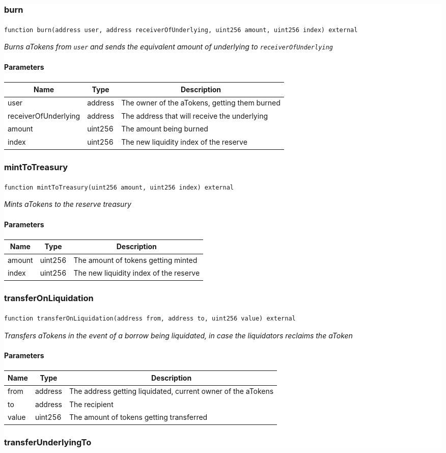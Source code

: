 ### burn

```solidity
function burn(address user, address receiverOfUnderlying, uint256 amount, uint256 index) external
```

_Burns aTokens from `user` and sends the equivalent amount of underlying to `receiverOfUnderlying`_

#### Parameters

| Name | Type | Description |
| ---- | ---- | ----------- |
| user | address | The owner of the aTokens, getting them burned |
| receiverOfUnderlying | address | The address that will receive the underlying |
| amount | uint256 | The amount being burned |
| index | uint256 | The new liquidity index of the reserve |

### mintToTreasury

```solidity
function mintToTreasury(uint256 amount, uint256 index) external
```

_Mints aTokens to the reserve treasury_

#### Parameters

| Name | Type | Description |
| ---- | ---- | ----------- |
| amount | uint256 | The amount of tokens getting minted |
| index | uint256 | The new liquidity index of the reserve |

### transferOnLiquidation

```solidity
function transferOnLiquidation(address from, address to, uint256 value) external
```

_Transfers aTokens in the event of a borrow being liquidated, in case the liquidators reclaims the aToken_

#### Parameters

| Name | Type | Description |
| ---- | ---- | ----------- |
| from | address | The address getting liquidated, current owner of the aTokens |
| to | address | The recipient |
| value | uint256 | The amount of tokens getting transferred |

### transferUnderlyingTo
